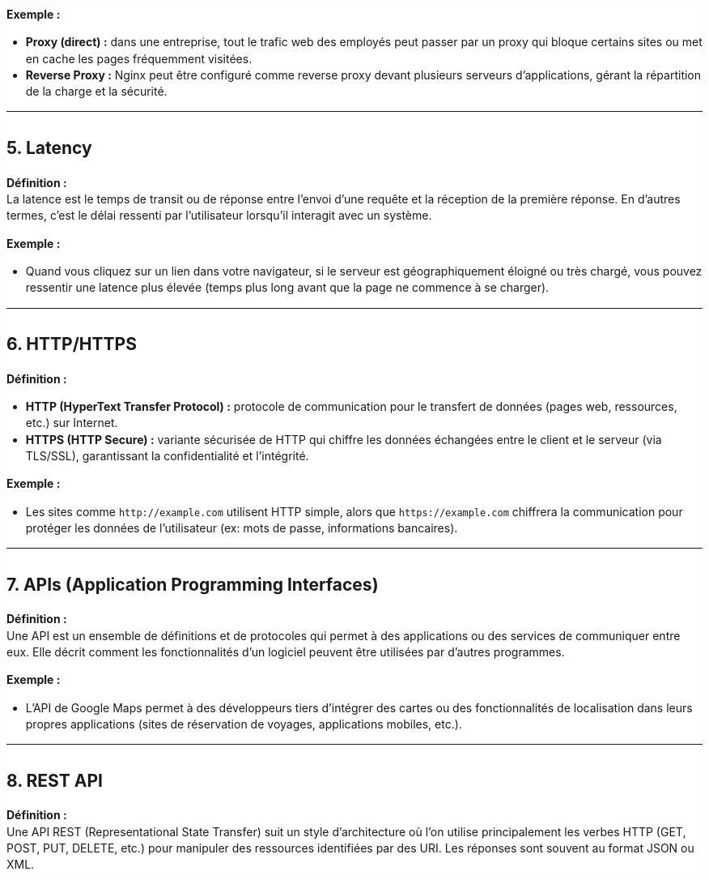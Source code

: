 **Exemple :**  
- **Proxy (direct) :** dans une entreprise, tout le trafic web des employés peut passer par un proxy qui bloque certains sites ou met en cache les pages fréquemment visitées.  
- **Reverse Proxy :** Nginx peut être configuré comme reverse proxy devant plusieurs serveurs d’applications, gérant la répartition de la charge et la sécurité.

---

## 5. Latency
**Définition :**  
La latence est le temps de transit ou de réponse entre l’envoi d’une requête et la réception de la première réponse. En d’autres termes, c’est le délai ressenti par l’utilisateur lorsqu’il interagit avec un système.

**Exemple :**  
- Quand vous cliquez sur un lien dans votre navigateur, si le serveur est géographiquement éloigné ou très chargé, vous pouvez ressentir une latence plus élevée (temps plus long avant que la page ne commence à se charger).

---

## 6. HTTP/HTTPS
**Définition :**  
- **HTTP (HyperText Transfer Protocol) :** protocole de communication pour le transfert de données (pages web, ressources, etc.) sur Internet.  
- **HTTPS (HTTP Secure) :** variante sécurisée de HTTP qui chiffre les données échangées entre le client et le serveur (via TLS/SSL), garantissant la confidentialité et l’intégrité.

**Exemple :**  
- Les sites comme `http://example.com` utilisent HTTP simple, alors que `https://example.com` chiffrera la communication pour protéger les données de l’utilisateur (ex: mots de passe, informations bancaires).

---

## 7. APIs (Application Programming Interfaces)
**Définition :**  
Une API est un ensemble de définitions et de protocoles qui permet à des applications ou des services de communiquer entre eux. Elle décrit comment les fonctionnalités d’un logiciel peuvent être utilisées par d’autres programmes.

**Exemple :**  
- L’API de Google Maps permet à des développeurs tiers d’intégrer des cartes ou des fonctionnalités de localisation dans leurs propres applications (sites de réservation de voyages, applications mobiles, etc.).

---

## 8. REST API
**Définition :**  
Une API REST (Representational State Transfer) suit un style d’architecture où l’on utilise principalement les verbes HTTP (GET, POST, PUT, DELETE, etc.) pour manipuler des ressources identifiées par des URI. Les réponses sont souvent au format JSON ou XML.
